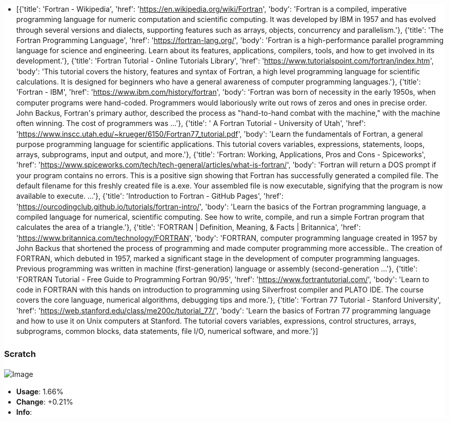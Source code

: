  - [{'title': 'Fortran - Wikipedia', 'href': 'https://en.wikipedia.org/wiki/Fortran', 'body': 'Fortran is a compiled, imperative programming language for numeric computation and scientific computing. It was developed by IBM in 1957 and has evolved through several versions and dialects, supporting features such as arrays, objects, concurrency and parallelism.'}, {'title': 'The Fortran Programming Language', 'href': 'https://fortran-lang.org/', 'body': 'Fortran is a high-performance parallel programming language for science and engineering. Learn about its features, applications, compilers, tools, and how to get involved in its development.'}, {'title': 'Fortran Tutorial - Online Tutorials Library', 'href': 'https://www.tutorialspoint.com/fortran/index.htm', 'body': 'This tutorial covers the history, features and syntax of Fortran, a high level programming language for scientific calculations. It is designed for beginners who have a general awareness of computer programming languages.'}, {'title': 'Fortran - IBM', 'href': 'https://www.ibm.com/history/fortran', 'body': 'Fortran was born of necessity in the early 1950s, when computer programs were hand-coded. Programmers would laboriously write out rows of zeros and ones in precise order. John Backus, Fortran\'s primary author, described the process as "hand-to-hand combat with the machine," with the machine often winning. The cost of programmers was ...'}, {'title': ' A Fortran Tutorial - University of Utah', 'href': 'https://www.inscc.utah.edu/~krueger/6150/Fortran77_tutorial.pdf', 'body': 'Learn the fundamentals of Fortran, a general purpose programming language for scientific applications. This tutorial covers variables, expressions, statements, loops, arrays, subprograms, input and output, and more.'}, {'title': 'Fortran: Working, Applications, Pros and Cons - Spiceworks', 'href': 'https://www.spiceworks.com/tech/tech-general/articles/what-is-fortran/', 'body': 'Fortran will return a DOS prompt if your program contains no errors. This is a positive sign showing that Fortran has successfully generated a compiled file. The default filename for this freshly created file is a.exe. Your assembled file is now executable, signifying that the program is now available to execute. ...'}, {'title': 'Introduction to Fortran - GitHub Pages', 'href': 'https://ourcodingclub.github.io/tutorials/fortran-intro/', 'body': 'Learn the basics of the Fortran programming language, a compiled language for numerical, scientific computing. See how to write, compile, and run a simple Fortran program that calculates the area of a triangle.'}, {'title': 'FORTRAN | Definition, Meaning, & Facts | Britannica', 'href': 'https://www.britannica.com/technology/FORTRAN', 'body': 'FORTRAN, computer programming language created in 1957 by John Backus that shortened the process of programming and made computer programming more accessible.. The creation of FORTRAN, which debuted in 1957, marked a significant stage in the development of computer programming languages. Previous programming was written in machine (first-generation) language or assembly (second-generation ...'}, {'title': 'FORTRAN Tutorial - Free Guide to Programming Fortran 90/95', 'href': 'https://www.fortrantutorial.com/', 'body': 'Learn to code in FORTRAN with this hands on introduction to programming using Silverfrost compiler and PLATO IDE. The course covers the core language, numerical algorithms, debugging tips and more.'}, {'title': 'Fortran 77 Tutorial - Stanford University', 'href': 'https://web.stanford.edu/class/me200c/tutorial_77/', 'body': 'Learn the basics of Fortran 77 programming language and how to use it on Unix computers at Stanford. The tutorial covers variables, expressions, control structures, arrays, subprograms, common blocks, data statements, file I/O, numerical software, and more.'}]
### Scratch
![Image](/wp-content/themes/tiobe/tiobe-index/images/Scratch.png)
- **Usage**: 1.66%
- **Change**: +0.21%
- **Info**: